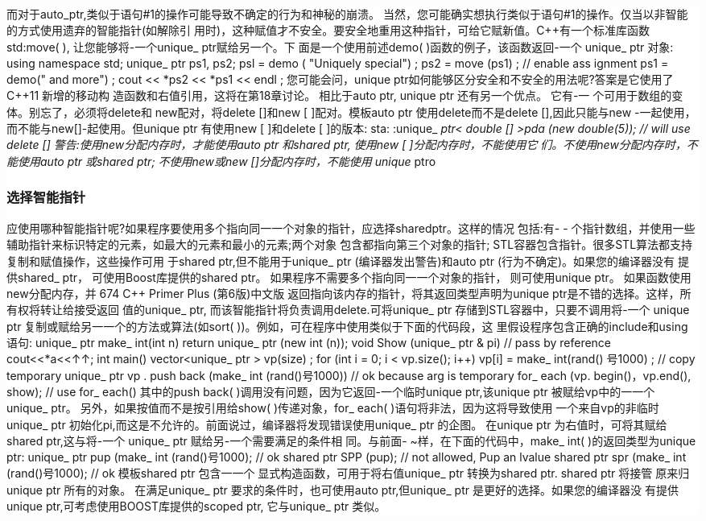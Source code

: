 而对于auto_ptr,类似于语句#1的操作可能导致不确定的行为和神秘的崩溃。
当然，您可能确实想执行类似于语句#1的操作。仅当以非智能的方式使用遗弃的智能指针(如解除引
用时)，这种赋值才不安全。要安全地重用这种指针，可给它赋新值。C++有一个标准库函数std:move( ),
让您能够将-一个unique_ ptr赋给另一个。下 面是一个使用前述demo( )函数的例子，该函数返回-一个
unique_ ptr<string> 对象:
using namespace std;
unique_ ptr<string> ps1, ps2;
psl = demo ( "Uniquely special") ;
ps2 = move (ps1) ;
// enable ass ignment
ps1 = demo(" and more") ;
cout << *ps2 << *ps1 << endl ;
您可能会问，unique ptr如何能够区分安全和不安全的用法呢?答案是它使用了C++11 新增的移动构
造函数和右值引用，这将在第18章讨论。
相比于auto ptr, unique ptr 还有另一个优点。 它有-一 个可用于数组的变体。别忘了，必须将delete和
new配对，将delete []和new [ ]配对。模板auto ptr 使用delete而不是delete [],因此只能与new -一起使用，
而不能与new[]-起使用。但unique ptr 有使用new [ ]和delete [ ]的版本: 
sta: :unique_ _ptr< double [] >pda (new double(5)); // will use delete []
警告:使用new分配内存时，才能使用auto ptr 和shared ptr, 使用new [ ]分配内存时，不能使用它
们。不使用new分配内存时，不能使用auto ptr 或shared ptr; 不使用new或new []分配内存时，不能使用
unique_ ptro

### 选择智能指针

应使用哪种智能指针呢?如果程序要使用多个指向同一一个对象的指针，应选择sharedptr。这样的情况
包括:有- - 个指针数组，并使用一些辅助指针来标识特定的元素，如最大的元素和最小的元素;两个对象
包含都指向第三个对象的指针; STL容器包含指针。很多STL算法都支持复制和赋值操作，这些操作可用
于shared ptr,但不能用于unique_ ptr (编译器发出警告)和auto ptr (行为不确定)。如果您的编译器没有
提供shared_ ptr， 可使用Boost库提供的shared ptr。
如果程序不需要多个指向同一一个对象的指针， 则可使用unique ptr。 如果函数使用new分配内存，并
674
C++ Primer Plus (第6版)中文版
返回指向该内存的指针，将其返回类型声明为unique ptr是不错的选择。这样，所有权将转让给接受返回
值的unique_ ptr, 而该智能指针将负责调用delete.可将unique_ ptr 存储到STL容器中，只要不调用将-一个
unique ptr 复制或赋给另一一个的方法或算法(如sort( ))。例如，可在程序中使用类似于下面的代码段，这
里假设程序包含正确的include和using语句:
unique_ ptr<int> make_ int(int n)
return unique_ ptr<int> (new int (n));
void Show (unique_ ptr<int> & pi)
// pass by reference
cout<<*a<<↑↑;
int main()
vector<unique_ ptr<int> > vp(size) ;
for (int i = 0; i < vp.size(); i++)
vp[i] = make_ int(rand() 号1000) ;
// copy temporary unique_ ptr
vp . push back (make_ int (rand()号1000))
// ok because arg is temporary
for_ each (vp. begin()，vp.end(), show); // use for_ each()
其中的push back( )调用没有问题，因为它返回-一个临时unique ptr,该unique ptr 被赋给vp中的一一个
unique_ ptr。 另外，如果按值而不是按引用给show( )传递对象，for_ each( )语句将非法，因为这将导致使用
一个来自vp的非临时unique_ ptr 初始化pi,而这是不允许的。前面说过，编译器将发现错误使用unique_ ptr
的企图。
在unique ptr 为右值时，可将其赋给shared ptr,这与将-一个 unique_ ptr 赋给另-一个需要满足的条件相
同。与前面- ~样，在下面的代码中，make_ int( )的返回类型为unique ptr<int>:
unique_ ptr<int> pup (make_ int (rand()号1000); // ok
shared ptr<int> SPP (pup);
// not allowed, Pup an lvalue
shared ptr<int> spr (make_ int (rand()号1000); // ok
模板shared ptr 包含一一个 显式构造函数，可用于将右值unique_ ptr 转换为shared ptr. shared ptr 将接管
原来归unique ptr 所有的对象。
在满足unique_ ptr 要求的条件时，也可使用auto ptr,但unique_ ptr 是更好的选择。如果您的编译器没
有提供unique ptr,可考虑使用BOOST库提供的scoped ptr, 它与unique_ ptr 类似。
